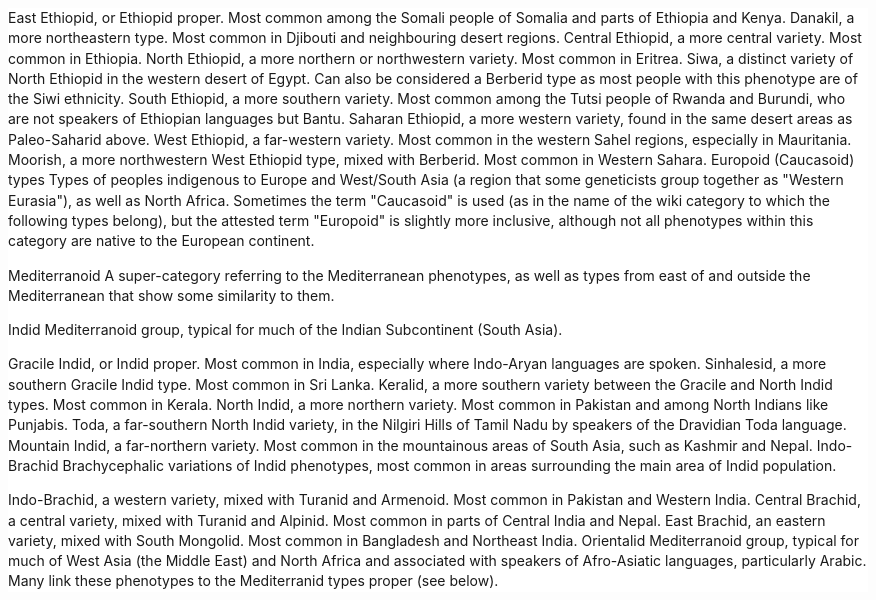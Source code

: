 East Ethiopid, or Ethiopid proper. Most common among the Somali people of Somalia and parts of Ethiopia and Kenya.
Danakil, a more northeastern type. Most common in Djibouti and neighbouring desert regions.
Central Ethiopid, a more central variety. Most common in Ethiopia.
North Ethiopid, a more northern or northwestern variety. Most common in Eritrea.
Siwa, a distinct variety of North Ethiopid in the western desert of Egypt. Can also be considered a Berberid type as most people with this phenotype are of the Siwi ethnicity.
South Ethiopid, a more southern variety. Most common among the Tutsi people of Rwanda and Burundi, who are not speakers of Ethiopian languages but Bantu.
Saharan Ethiopid, a more western variety, found in the same desert areas as Paleo-Saharid above.
West Ethiopid, a far-western variety. Most common in the western Sahel regions, especially in Mauritania.
Moorish, a more northwestern West Ethiopid type, mixed with Berberid. Most common in Western Sahara.
Europoid (Caucasoid) types
Types of peoples indigenous to Europe and West/South Asia (a region that some geneticists group together as "Western Eurasia"), as well as North Africa. Sometimes the term "Caucasoid" is used (as in the name of the wiki category to which the following types belong), but the attested term "Europoid" is slightly more inclusive, although not all phenotypes within this category are native to the European continent.

Mediterranoid
A super-category referring to the Mediterranean phenotypes, as well as types from east of and outside the Mediterranean that show some similarity to them.

Indid
Mediterranoid group, typical for much of the Indian Subcontinent (South Asia).

Gracile Indid, or Indid proper. Most common in India, especially where Indo-Aryan languages are spoken.
Sinhalesid, a more southern Gracile Indid type. Most common in Sri Lanka.
Keralid, a more southern variety between the Gracile and North Indid types. Most common in Kerala.
North Indid, a more northern variety. Most common in Pakistan and among North Indians like Punjabis.
Toda, a far-southern North Indid variety, in the Nilgiri Hills of Tamil Nadu by speakers of the Dravidian Toda language.
Mountain Indid, a far-northern variety. Most common in the mountainous areas of South Asia, such as Kashmir and Nepal.
Indo-Brachid
Brachycephalic variations of Indid phenotypes, most common in areas surrounding the main area of Indid population.

Indo-Brachid, a western variety, mixed with Turanid and Armenoid. Most common in Pakistan and Western India.
Central Brachid, a central variety, mixed with Turanid and Alpinid. Most common in parts of Central India and Nepal.
East Brachid, an eastern variety, mixed with South Mongolid. Most common in Bangladesh and Northeast India.
Orientalid
Mediterranoid group, typical for much of West Asia (the Middle East) and North Africa and associated with speakers of Afro-Asiatic languages, particularly Arabic. Many link these phenotypes to the Mediterranid types proper (see below).
